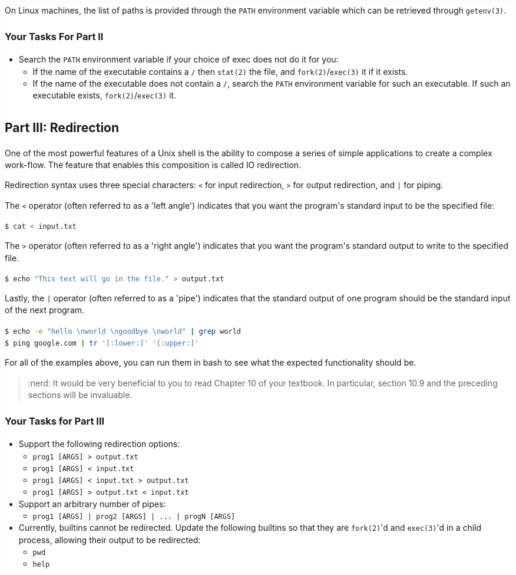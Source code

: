 On Linux machines, the list of paths is provided through the `PATH` environment variable which can be retrieved through `getenv(3)`.

### Your Tasks For Part II

* Search the `PATH` environment variable if your choice of exec does not do it for you:
    * If the name of the executable contains a `/` then `stat(2)` the file, and `fork(2)`/`exec(3)` it if it exists.
    * If the name of the executable does not contain a `/`, search the `PATH` environment variable for such an executable. If such an executable exists, `fork(2)`/`exec(3)` it.

## Part III: Redirection

One of the most powerful features of a Unix shell is the ability to compose a series of simple applications to create a complex work-flow.
The feature that enables this composition is called IO redirection.

Redirection syntax uses three special characters: `<` for input redirection, `>` for output redirection, and `|` for piping.

The `<` operator (often referred to as a 'left angle') indicates that you want the program's standard input to be the specified file:

```sh
$ cat < input.txt
```

The `>` operator (often referred to as a 'right angle') indicates that you want the program's standard output to write to the specified file.

```sh
$ echo "This text will go in the file." > output.txt
```

Lastly, the `|` operator (often referred to as a 'pipe') indicates that the standard output of one program should be the standard input of the next program.

```sh
$ echo -e "hello \nworld \ngoodbye \nworld" | grep world
$ ping google.com | tr '[:lower:]' '[:upper:]'
```

For all of the examples above, you can run them in bash to see what the expected functionality should be.

> :nerd: It would be very beneficial to you to read Chapter 10 of your textbook.
> In particular, section 10.9 and the preceding sections will be invaluable.

### Your Tasks for Part III

* Support the following redirection options:
  * `prog1 [ARGS] > output.txt`
  * `prog1 [ARGS] < input.txt`
  * `prog1 [ARGS] < input.txt > output.txt`
  * `prog1 [ARGS] > output.txt < input.txt`
* Support an arbitrary number of pipes:
  * `prog1 [ARGS] | prog2 [ARGS] | ... | progN [ARGS]`
* Currently, builtins cannot be redirected.
  Update the following builtins so that they are `fork(2)`'d and `exec(3)`'d in a child process, allowing their output to be redirected:
  * `pwd`
  * `help`
